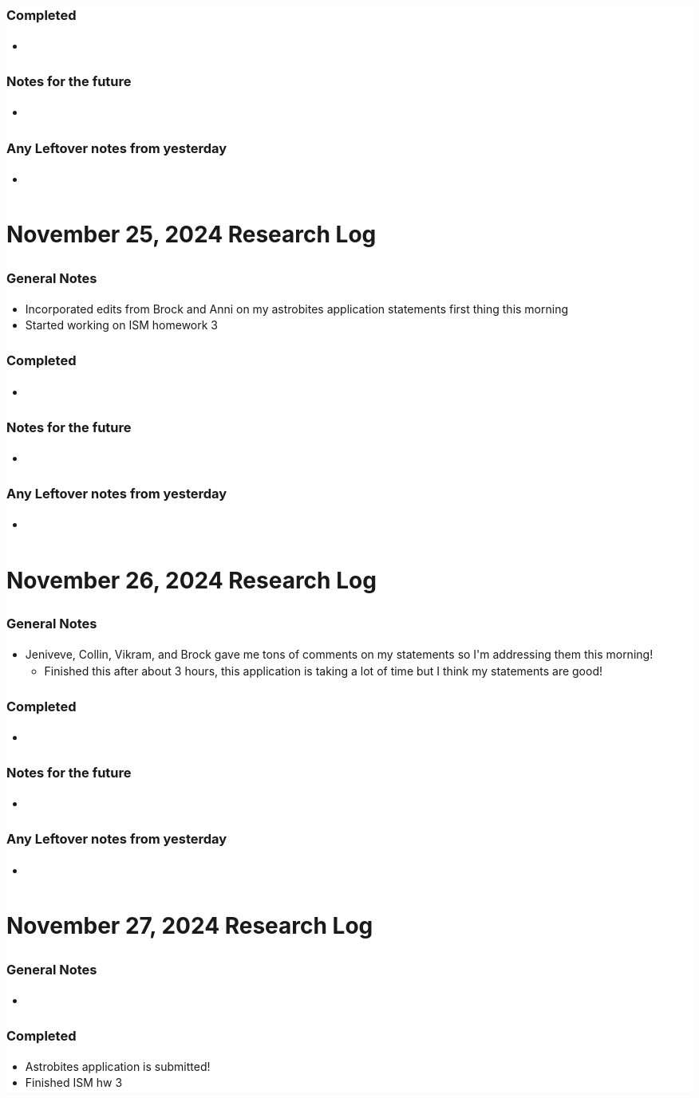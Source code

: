 ### Completed
* 

### Notes for the future
* 

### Any Leftover notes from yesterday
* 
# November 25, 2024 Research Log
### General Notes
* Incorporated edits from Brock and Anni on my astrobites application statements first thing this morning
* Started working on ISM homework 3

### Completed
* 

### Notes for the future
* 

### Any Leftover notes from yesterday
* 
# November 26, 2024 Research Log
### General Notes
* Jeniveve, Collin, Vikram, and Brock gave me tons of comments on my statements so I'm addressing them this morning!
  * Finished this after about 3 hours, this application is taking a lot of time but I think my statements are good!

### Completed
* 

### Notes for the future
* 

### Any Leftover notes from yesterday
* 
# November 27, 2024 Research Log
### General Notes
* 

### Completed
* Astrobites application is submitted!
* Finished ISM hw 3
